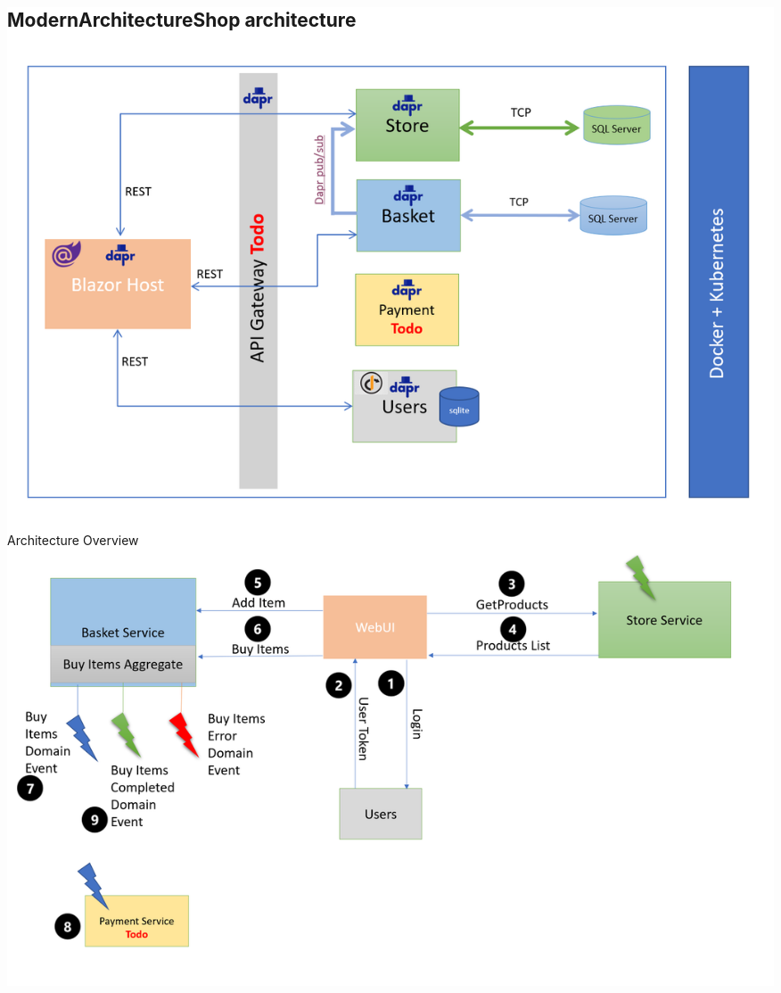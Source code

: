 ModernArchitectureShop architecture
-----------------------------------

![](./images/readme/media/image1.png)

Architecture Overview
![](./images/readme/media/image7.png)
